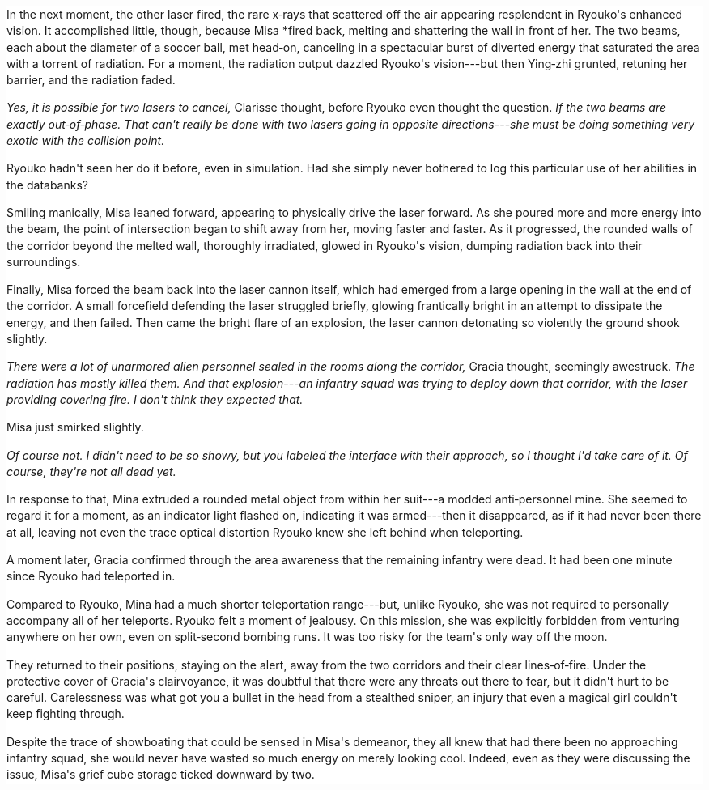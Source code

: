 In the next moment, the other laser fired, the rare x‐rays that scattered off the air appearing resplendent in Ryouko\'s enhanced vision. It accomplished little, though, because Misa *fired back, melting and shattering the wall in front of her. The two beams, each about the diameter of a soccer ball, met head‐on, canceling in a spectacular burst of diverted energy that saturated the area with a torrent of radiation. For a moment, the radiation output dazzled Ryouko\'s vision---but then Ying‐zhi grunted, retuning her barrier, and the radiation faded.

*Yes, it is possible for two lasers to cancel,* Clarisse thought, before Ryouko even thought the question. *If the two beams are exactly out‐of‐phase. That can\'t really be done with two lasers going in opposite directions---she must be doing something very exotic with the collision point.*

Ryouko hadn\'t seen her do it before, even in simulation. Had she simply never bothered to log this particular use of her abilities in the databanks?

Smiling manically, Misa leaned forward, appearing to physically drive the laser forward. As she poured more and more energy into the beam, the point of intersection began to shift away from her, moving faster and faster. As it progressed, the rounded walls of the corridor beyond the melted wall, thoroughly irradiated, glowed in Ryouko\'s vision, dumping radiation back into their surroundings.

Finally, Misa forced the beam back into the laser cannon itself, which had emerged from a large opening in the wall at the end of the corridor. A small forcefield defending the laser struggled briefly, glowing frantically bright in an attempt to dissipate the energy, and then failed. Then came the bright flare of an explosion, the laser cannon detonating so violently the ground shook slightly.

*There were a lot of unarmored alien personnel sealed in the rooms along the corridor,* Gracia thought, seemingly awestruck. *The radiation has mostly killed them. And that explosion---an infantry squad was trying to deploy down that corridor, with the laser providing covering fire. I don\'t think they expected that.*

Misa just smirked slightly.

*Of course not. I didn\'t need to be so showy, but you labeled the interface with their approach, so I thought I\'d take care of it. Of course, they\'re not all dead yet.*

In response to that, Mina extruded a rounded metal object from within her suit---a modded anti‐personnel mine. She seemed to regard it for a moment, as an indicator light flashed on, indicating it was armed---then it disappeared, as if it had never been there at all, leaving not even the trace optical distortion Ryouko knew she left behind when teleporting.

A moment later, Gracia confirmed through the area awareness that the remaining infantry were dead. It had been one minute since Ryouko had teleported in.

Compared to Ryouko, Mina had a much shorter teleportation range---but, unlike Ryouko, she was not required to personally accompany all of her teleports. Ryouko felt a moment of jealousy. On this mission, she was explicitly forbidden from venturing anywhere on her own, even on split‐second bombing runs. It was too risky for the team\'s only way off the moon.

They returned to their positions, staying on the alert, away from the two corridors and their clear lines‐of‐fire. Under the protective cover of Gracia\'s clairvoyance, it was doubtful that there were any threats out there to fear, but it didn\'t hurt to be careful. Carelessness was what got you a bullet in the head from a stealthed sniper, an injury that even a magical girl couldn\'t keep fighting through.

Despite the trace of showboating that could be sensed in Misa\'s demeanor, they all knew that had there been no approaching infantry squad, she would never have wasted so much energy on merely looking cool. Indeed, even as they were discussing the issue, Misa\'s grief cube storage ticked downward by two.
